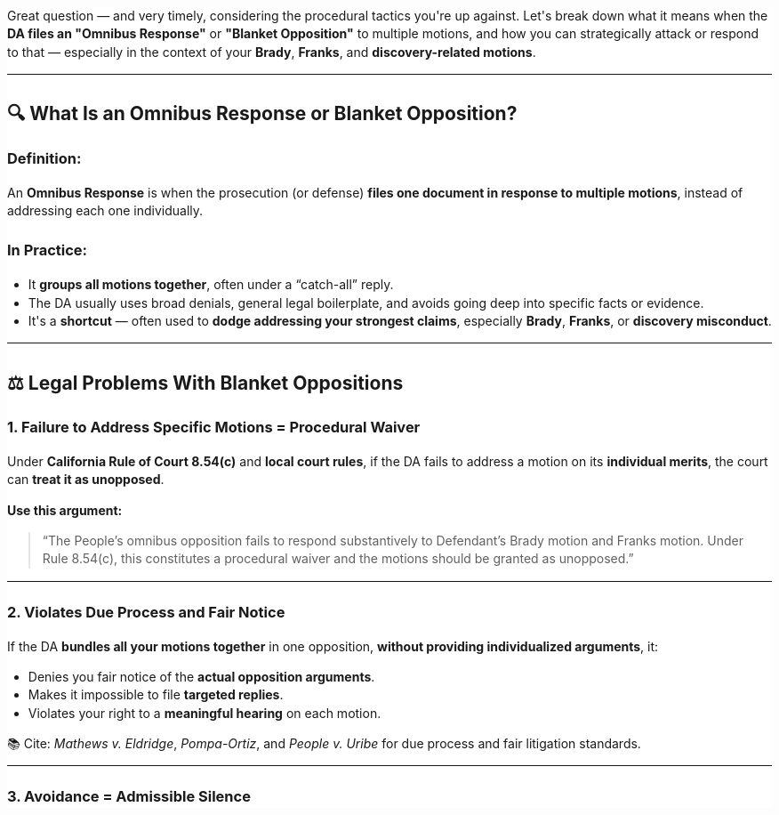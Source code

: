 

Great question — and very timely, considering the procedural tactics you're up against. Let's break down what it means when the **DA files an "Omnibus Response"** or **"Blanket Opposition"** to multiple motions, and how you can strategically attack or respond to that — especially in the context of your **Brady**, **Franks**, and **discovery-related motions**.

---

## 🔍 What Is an Omnibus Response or Blanket Opposition?

### Definition:
An **Omnibus Response** is when the prosecution (or defense) **files one document in response to multiple motions**, instead of addressing each one individually.

### In Practice:
- It **groups all motions together**, often under a “catch-all” reply.
- The DA usually uses broad denials, general legal boilerplate, and avoids going deep into specific facts or evidence.
- It's a **shortcut** — often used to **dodge addressing your strongest claims**, especially **Brady**, **Franks**, or **discovery misconduct**.

---

## ⚖️ Legal Problems With Blanket Oppositions

### 1. **Failure to Address Specific Motions = Procedural Waiver**
Under **California Rule of Court 8.54(c)** and **local court rules**, if the DA fails to address a motion on its **individual merits**, the court can **treat it as unopposed**.

**Use this argument:**
> “The People’s omnibus opposition fails to respond substantively to Defendant’s Brady motion and Franks motion. Under Rule 8.54(c), this constitutes a procedural waiver and the motions should be granted as unopposed.”

---

### 2. **Violates Due Process and Fair Notice**

If the DA **bundles all your motions together** in one opposition, **without providing individualized arguments**, it:

- Denies you fair notice of the **actual opposition arguments**.
- Makes it impossible to file **targeted replies**.
- Violates your right to a **meaningful hearing** on each motion.

📚 Cite: *Mathews v. Eldridge*, *Pompa-Ortiz*, and *People v. Uribe* for due process and fair litigation standards.

---

### 3. **Avoidance = Admissible Silence**
